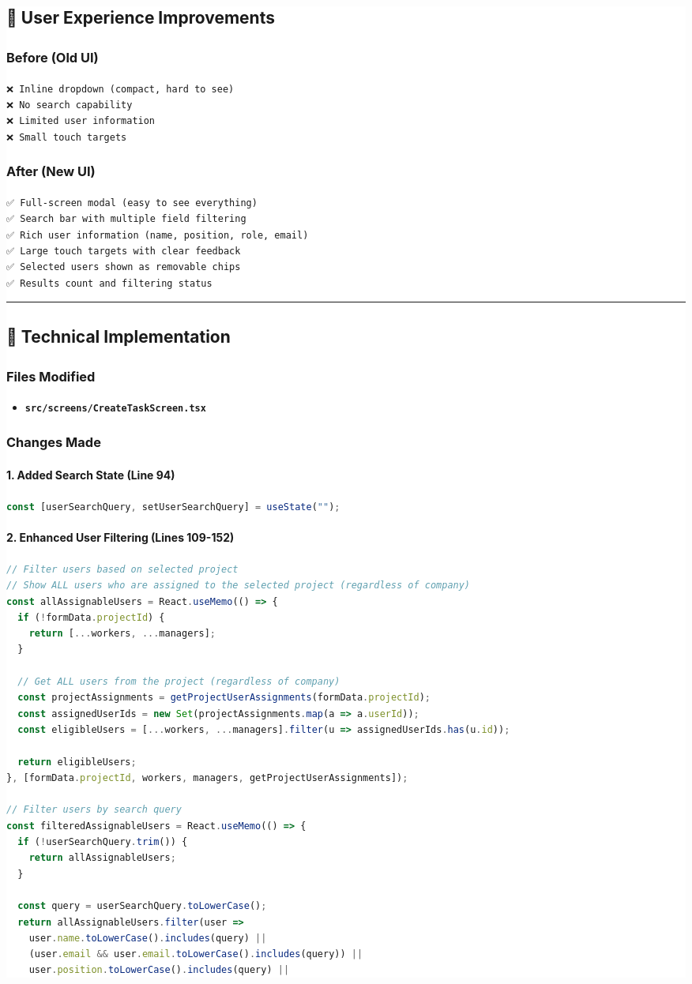 
## 🎯 User Experience Improvements

### Before (Old UI)
```
❌ Inline dropdown (compact, hard to see)
❌ No search capability
❌ Limited user information
❌ Small touch targets
```

### After (New UI)
```
✅ Full-screen modal (easy to see everything)
✅ Search bar with multiple field filtering
✅ Rich user information (name, position, role, email)
✅ Large touch targets with clear feedback
✅ Selected users shown as removable chips
✅ Results count and filtering status
```

---

## 🔧 Technical Implementation

### Files Modified
- **`src/screens/CreateTaskScreen.tsx`**

### Changes Made

#### 1. Added Search State (Line 94)
```typescript
const [userSearchQuery, setUserSearchQuery] = useState("");
```

#### 2. Enhanced User Filtering (Lines 109-152)
```typescript
// Filter users based on selected project
// Show ALL users who are assigned to the selected project (regardless of company)
const allAssignableUsers = React.useMemo(() => {
  if (!formData.projectId) {
    return [...workers, ...managers];
  }
  
  // Get ALL users from the project (regardless of company)
  const projectAssignments = getProjectUserAssignments(formData.projectId);
  const assignedUserIds = new Set(projectAssignments.map(a => a.userId));
  const eligibleUsers = [...workers, ...managers].filter(u => assignedUserIds.has(u.id));
  
  return eligibleUsers;
}, [formData.projectId, workers, managers, getProjectUserAssignments]);

// Filter users by search query
const filteredAssignableUsers = React.useMemo(() => {
  if (!userSearchQuery.trim()) {
    return allAssignableUsers;
  }
  
  const query = userSearchQuery.toLowerCase();
  return allAssignableUsers.filter(user => 
    user.name.toLowerCase().includes(query) ||
    (user.email && user.email.toLowerCase().includes(query)) ||
    user.position.toLowerCase().includes(query) ||
```
